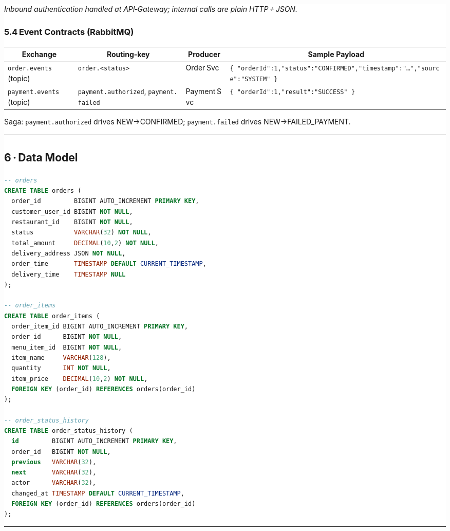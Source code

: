 *Inbound authentication handled at API‑Gateway; internal calls are plain HTTP + JSON.*

### 5.4 Event Contracts (RabbitMQ)

| Exchange | Routing‑key | Producer | Sample Payload |
|----------|-------------|----------|----------------|
| `order.events` (topic) | `order.<status>` | Order Svc | `{ "orderId":1,"status":"CONFIRMED","timestamp":"…","source":"SYSTEM" }` |
| `payment.events` (topic) | `payment.authorized`, `payment.failed` | Payment Svc | `{ "orderId":1,"result":"SUCCESS" }` |

Saga: `payment.authorized` drives NEW→CONFIRMED; `payment.failed` drives NEW→FAILED_PAYMENT.

---

## 6 · Data Model

```sql
-- orders
CREATE TABLE orders (
  order_id         BIGINT AUTO_INCREMENT PRIMARY KEY,
  customer_user_id BIGINT NOT NULL,
  restaurant_id    BIGINT NOT NULL,
  status           VARCHAR(32) NOT NULL,
  total_amount     DECIMAL(10,2) NOT NULL,
  delivery_address JSON NOT NULL,
  order_time       TIMESTAMP DEFAULT CURRENT_TIMESTAMP,
  delivery_time    TIMESTAMP NULL
);

-- order_items
CREATE TABLE order_items (
  order_item_id BIGINT AUTO_INCREMENT PRIMARY KEY,
  order_id      BIGINT NOT NULL,
  menu_item_id  BIGINT NOT NULL,
  item_name     VARCHAR(128),
  quantity      INT NOT NULL,
  item_price    DECIMAL(10,2) NOT NULL,
  FOREIGN KEY (order_id) REFERENCES orders(order_id)
);

-- order_status_history
CREATE TABLE order_status_history (
  id         BIGINT AUTO_INCREMENT PRIMARY KEY,
  order_id   BIGINT NOT NULL,
  previous   VARCHAR(32),
  next       VARCHAR(32),
  actor      VARCHAR(32),
  changed_at TIMESTAMP DEFAULT CURRENT_TIMESTAMP,
  FOREIGN KEY (order_id) REFERENCES orders(order_id)
);
```

---